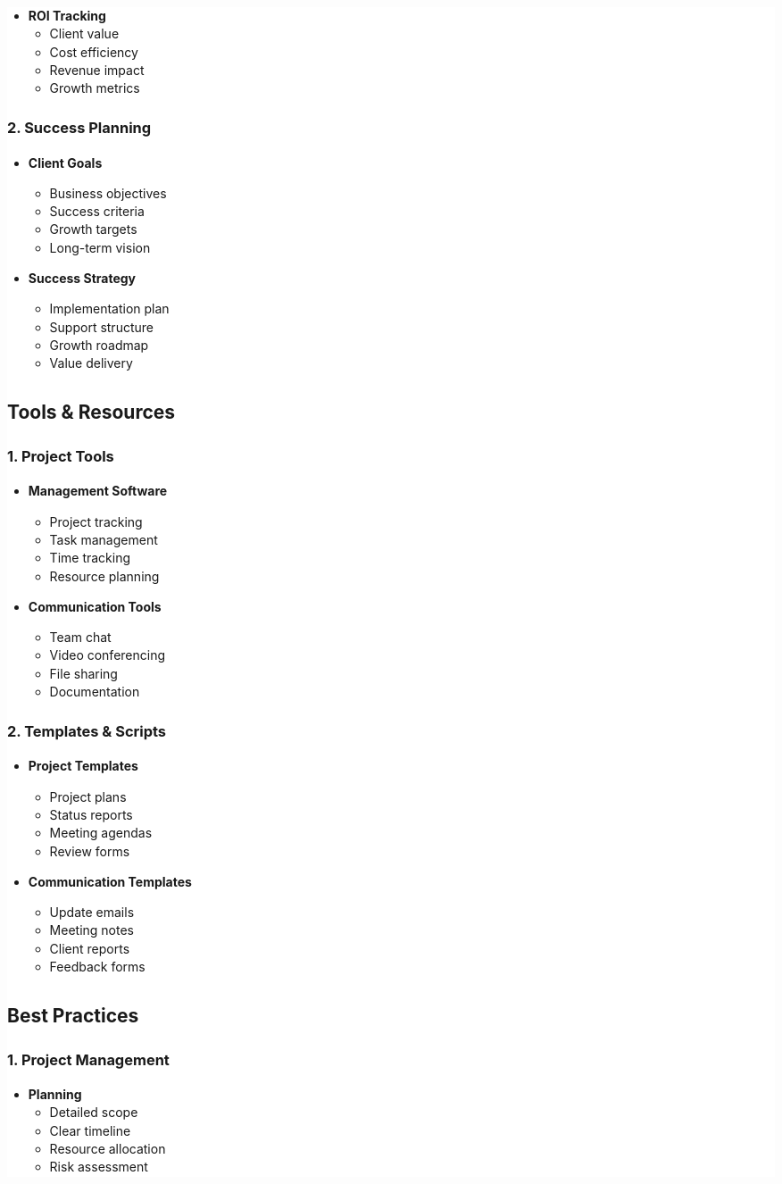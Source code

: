 - **ROI Tracking**
  - Client value
  - Cost efficiency
  - Revenue impact
  - Growth metrics

### 2. Success Planning
- **Client Goals**
  - Business objectives
  - Success criteria
  - Growth targets
  - Long-term vision

- **Success Strategy**
  - Implementation plan
  - Support structure
  - Growth roadmap
  - Value delivery

## Tools & Resources

### 1. Project Tools
- **Management Software**
  - Project tracking
  - Task management
  - Time tracking
  - Resource planning

- **Communication Tools**
  - Team chat
  - Video conferencing
  - File sharing
  - Documentation

### 2. Templates & Scripts
- **Project Templates**
  - Project plans
  - Status reports
  - Meeting agendas
  - Review forms

- **Communication Templates**
  - Update emails
  - Meeting notes
  - Client reports
  - Feedback forms

## Best Practices

### 1. Project Management
- **Planning**
  - Detailed scope
  - Clear timeline
  - Resource allocation
  - Risk assessment
